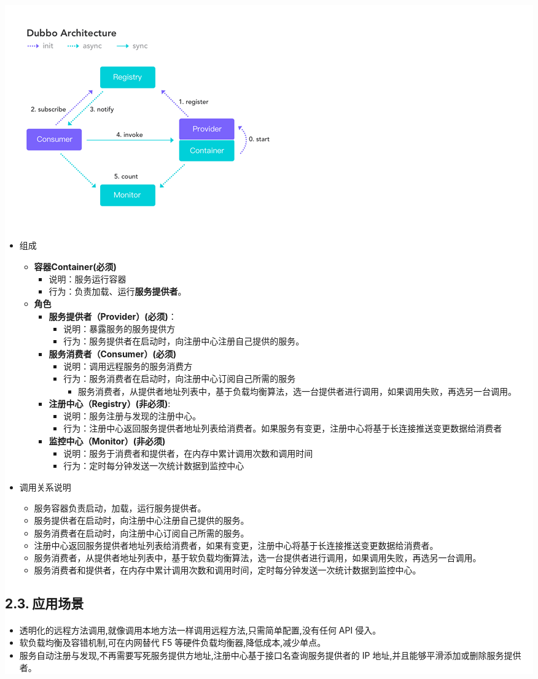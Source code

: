 ![dubbo-6](./image/dubbo-6.png)

- 组成
  - **容器Container(必须)**  
    - 说明：服务运行容器
    - 行为：负责加载、运行**服务提供者**。
  - **角色**
    - **服务提供者（Provider）(必须)**：
      - 说明：暴露服务的服务提供方
      - 行为：服务提供者在启动时，向注册中心注册自己提供的服务。
    - **服务消费者（Consumer）(必须)**
      - 说明：调用远程服务的服务消费方
      - 行为：服务消费者在启动时，向注册中心订阅自己所需的服务
        - 服务消费者，从提供者地址列表中，基于负载均衡算法，选一台提供者进行调用，如果调用失败，再选另一台调用。
    - **注册中心（Registry）(非必须)**:
      - 说明：服务注册与发现的注册中心。
      - 行为：注册中心返回服务提供者地址列表给消费者。如果服务有变更，注册中心将基于长连接推送变更数据给消费者
    - **监控中心（Monitor）(非必须)**
      - 说明：服务于消费者和提供者，在内存中累计调用次数和调用时间
      - 行为：定时每分钟发送一次统计数据到监控中心

- 调用关系说明
  - 服务容器负责启动，加载，运行服务提供者。
  - 服务提供者在启动时，向注册中心注册自己提供的服务。
  - 服务消费者在启动时，向注册中心订阅自己所需的服务。
  - 注册中心返回服务提供者地址列表给消费者，如果有变更，注册中心将基于长连接推送变更数据给消费者。
  - 服务消费者，从提供者地址列表中，基于软负载均衡算法，选一台提供者进行调用，如果调用失败，再选另一台调用。
  - 服务消费者和提供者，在内存中累计调用次数和调用时间，定时每分钟发送一次统计数据到监控中心。

## 2.3. 应用场景

- 透明化的远程方法调用,就像调用本地方法一样调用远程方法,只需简单配置,没有任何 API 侵入。
- 软负载均衡及容错机制,可在内网替代 F5 等硬件负载均衡器,降低成本,减少单点。
- 服务自动注册与发现,不再需要写死服务提供方地址,注册中心基于接口名查询服务提供者的 IP 地址,并且能够平滑添加或删除服务提供者。
